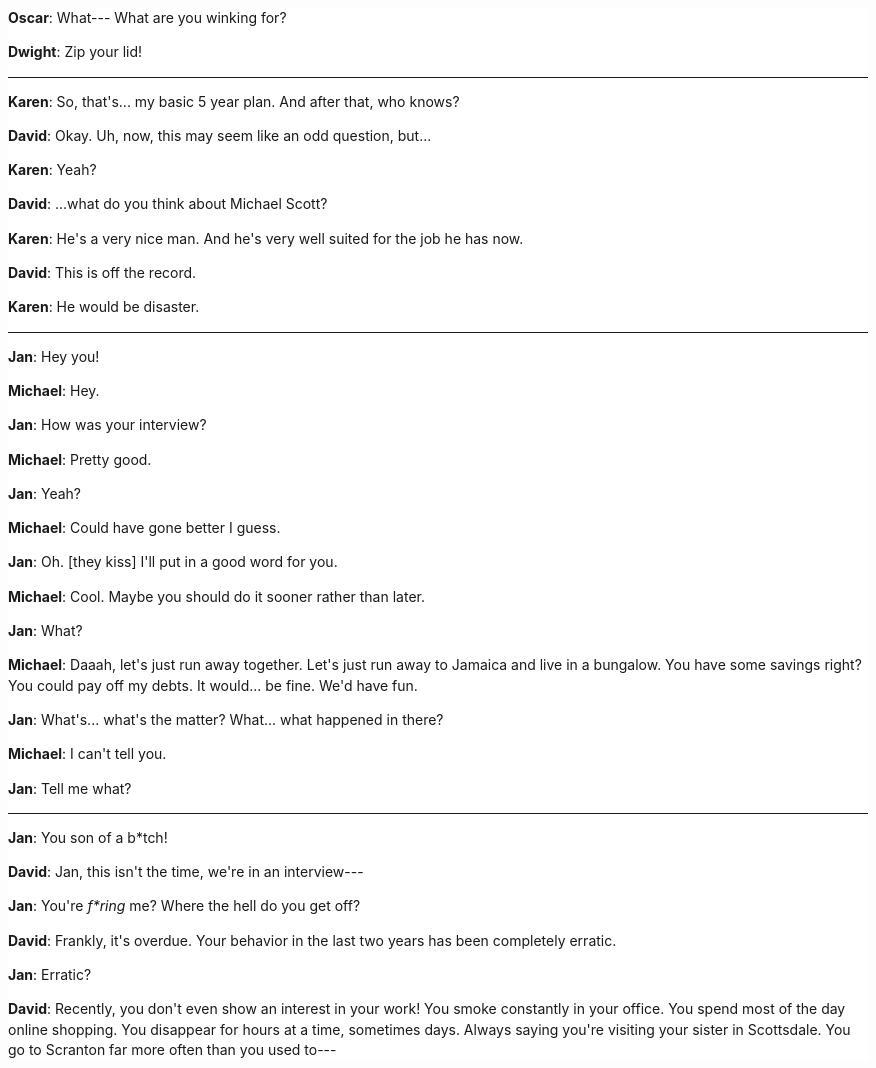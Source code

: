 **Oscar**: What--- What are you winking for?  
  
**Dwight**: Zip your lid!  

* * *

**Karen**: So, that's... my basic 5 year plan. And after that, who knows?  
  
**David**: Okay. Uh, now, this may seem like an odd question, but...  
  
**Karen**: Yeah?  
  
**David**: ...what do you think about Michael Scott?  
  
**Karen**: He's a very nice man. And he's very well suited for the job he has now.  
  
**David**: This is off the record.  
  
**Karen**: He would be disaster.  

* * *

**Jan**: Hey you!  
  
**Michael**: Hey.  
  
**Jan**: How was your interview?  
  
**Michael**: Pretty good.  
  
**Jan**: Yeah?  
  
**Michael**: Could have gone better I guess.  
  
**Jan**: Oh. \[they kiss\] I'll put in a good word for you.  
  
**Michael**: Cool. Maybe you should do it sooner rather than later.  
  
**Jan**: What?  
  
**Michael**: Daaah, let's just run away together. Let's just run away to Jamaica and live in a bungalow. You have some savings right? You could pay off my debts. It would... be fine. We'd have fun.  
  
**Jan**: What's... what's the matter? What... what happened in there?  
  
**Michael**: I can't tell you.  
  
**Jan**: Tell me what?  

* * *

**Jan**: You son of a b\*tch!  
  
**David**: Jan, this isn't the time, we're in an interview---  
  
**Jan**: You're _f\*ring_ me? Where the hell do you get off?  
  
**David**: Frankly, it's overdue. Your behavior in the last two years has been completely erratic.  
  
**Jan**: Erratic?  
  
**David**: Recently, you don't even show an interest in your work! You smoke constantly in your office. You spend most of the day online shopping. You disappear for hours at a time, sometimes days. Always saying you're visiting your sister in Scottsdale. You go to Scranton far more often than you used to---  
  